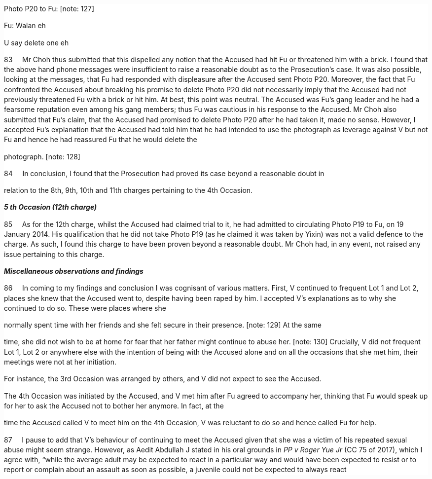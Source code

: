Photo P20 to Fu: [note: 127] 


 Fu: Walan eh 

 U say delete one eh 

83     Mr Choh thus submitted that this dispelled any notion that the Accused had hit Fu or threatened him with a brick. I found that the above hand phone messages were insufficient to raise a reasonable doubt as to the Prosecution’s case. It was also possible, looking at the messages, that Fu had responded with displeasure after the Accused sent Photo P20. Moreover, the fact that Fu confronted the Accused about breaking his promise to delete Photo P20 did not necessarily imply that the Accused had not previously threatened Fu with a brick or hit him. At best, this point was neutral. The Accused was Fu’s gang leader and he had a fearsome reputation even among his gang members; thus Fu was cautious in his response to the Accused. Mr Choh also submitted that Fu’s claim, that the Accused had promised to delete Photo P20 after he had taken it, made no sense. However, I accepted Fu’s explanation that the Accused had told him that he had intended to use the photograph as leverage against V but not Fu and hence he had reassured Fu that he would delete the 

photograph. [note: 128] 

84     In conclusion, I found that the Prosecution had proved its case beyond a reasonable doubt in 

relation to the 8th, 9th, 10th and 11th charges pertaining to the 4th Occasion. 

**_5 th Occasion (12th charge)_** 

85     As for the 12th charge, whilst the Accused had claimed trial to it, he had admitted to circulating Photo P19 to Fu, on 19 January 2014. His qualification that he did not take Photo P19 (as he claimed it was taken by Yixin) was not a valid defence to the charge. As such, I found this charge to have been proven beyond a reasonable doubt. Mr Choh had, in any event, not raised any issue pertaining to this charge. 

**_Miscellaneous observations and findings_** 

86     In coming to my findings and conclusion I was cognisant of various matters. First, V continued to frequent Lot 1 and Lot 2, places she knew that the Accused went to, despite having been raped by him. I accepted V’s explanations as to why she continued to do so. These were places where she 

normally spent time with her friends and she felt secure in their presence. [note: 129] At the same 

time, she did not wish to be at home for fear that her father might continue to abuse her. [note: 130] Crucially, V did not frequent Lot 1, Lot 2 or anywhere else with the intention of being with the Accused alone and on all the occasions that she met him, their meetings were not at her initiation. 

For instance, the 3rd Occasion was arranged by others, and V did not expect to see the Accused. 

The 4th Occasion was initiated by the Accused, and V met him after Fu agreed to accompany her, thinking that Fu would speak up for her to ask the Accused not to bother her anymore. In fact, at the 

time the Accused called V to meet him on the 4th Occasion, V was reluctant to do so and hence called Fu for help. 

87     I pause to add that V’s behaviour of continuing to meet the Accused given that she was a victim of his repeated sexual abuse might seem strange. However, as Aedit Abdullah J stated in his oral grounds in _PP v Roger Yue Jr_ (CC 75 of 2017), which I agree with, “while the average adult may be expected to react in a particular way and would have been expected to resist or to report or complain about an assault as soon as possible, a juvenile could not be expected to always react 

